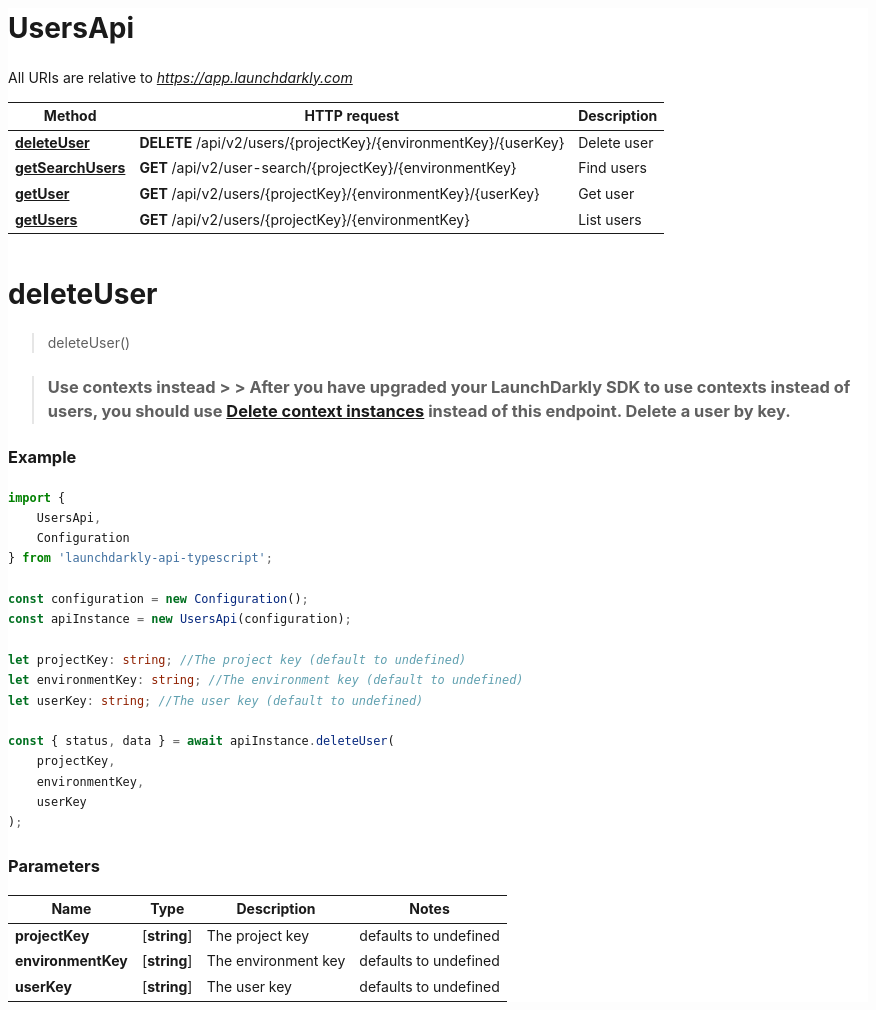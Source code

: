 # UsersApi

All URIs are relative to *https://app.launchdarkly.com*

|Method | HTTP request | Description|
|------------- | ------------- | -------------|
|[**deleteUser**](#deleteuser) | **DELETE** /api/v2/users/{projectKey}/{environmentKey}/{userKey} | Delete user|
|[**getSearchUsers**](#getsearchusers) | **GET** /api/v2/user-search/{projectKey}/{environmentKey} | Find users|
|[**getUser**](#getuser) | **GET** /api/v2/users/{projectKey}/{environmentKey}/{userKey} | Get user|
|[**getUsers**](#getusers) | **GET** /api/v2/users/{projectKey}/{environmentKey} | List users|

# **deleteUser**
> deleteUser()

> ### Use contexts instead > > After you have upgraded your LaunchDarkly SDK to use contexts instead of users, you should use [Delete context instances](https://launchdarkly.com/docs/api/contexts/delete-context-instances) instead of this endpoint.  Delete a user by key. 

### Example

```typescript
import {
    UsersApi,
    Configuration
} from 'launchdarkly-api-typescript';

const configuration = new Configuration();
const apiInstance = new UsersApi(configuration);

let projectKey: string; //The project key (default to undefined)
let environmentKey: string; //The environment key (default to undefined)
let userKey: string; //The user key (default to undefined)

const { status, data } = await apiInstance.deleteUser(
    projectKey,
    environmentKey,
    userKey
);
```

### Parameters

|Name | Type | Description  | Notes|
|------------- | ------------- | ------------- | -------------|
| **projectKey** | [**string**] | The project key | defaults to undefined|
| **environmentKey** | [**string**] | The environment key | defaults to undefined|
| **userKey** | [**string**] | The user key | defaults to undefined|
